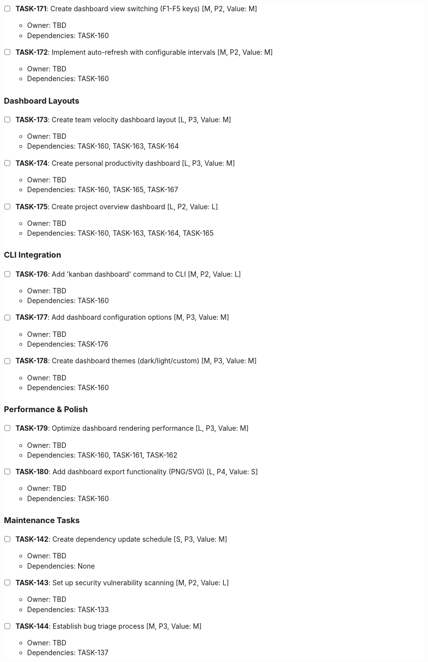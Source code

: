 - [ ] **TASK-171**: Create dashboard view switching (F1-F5 keys) [M, P2, Value: M]
  - Owner: TBD
  - Dependencies: TASK-160

- [ ] **TASK-172**: Implement auto-refresh with configurable intervals [M, P2, Value: M]
  - Owner: TBD
  - Dependencies: TASK-160

### Dashboard Layouts
- [ ] **TASK-173**: Create team velocity dashboard layout [L, P3, Value: M]
  - Owner: TBD
  - Dependencies: TASK-160, TASK-163, TASK-164

- [ ] **TASK-174**: Create personal productivity dashboard [L, P3, Value: M]
  - Owner: TBD
  - Dependencies: TASK-160, TASK-165, TASK-167

- [ ] **TASK-175**: Create project overview dashboard [L, P2, Value: L]
  - Owner: TBD
  - Dependencies: TASK-160, TASK-163, TASK-164, TASK-165

### CLI Integration
- [ ] **TASK-176**: Add 'kanban dashboard' command to CLI [M, P2, Value: L]
  - Owner: TBD
  - Dependencies: TASK-160

- [ ] **TASK-177**: Add dashboard configuration options [M, P3, Value: M]
  - Owner: TBD
  - Dependencies: TASK-176

- [ ] **TASK-178**: Create dashboard themes (dark/light/custom) [M, P3, Value: M]
  - Owner: TBD
  - Dependencies: TASK-160

### Performance & Polish
- [ ] **TASK-179**: Optimize dashboard rendering performance [L, P3, Value: M]
  - Owner: TBD
  - Dependencies: TASK-160, TASK-161, TASK-162

- [ ] **TASK-180**: Add dashboard export functionality (PNG/SVG) [L, P4, Value: S]
  - Owner: TBD
  - Dependencies: TASK-160

### Maintenance Tasks
- [ ] **TASK-142**: Create dependency update schedule [S, P3, Value: M]
  - Owner: TBD
  - Dependencies: None

- [ ] **TASK-143**: Set up security vulnerability scanning [M, P2, Value: L]
  - Owner: TBD
  - Dependencies: TASK-133

- [ ] **TASK-144**: Establish bug triage process [M, P3, Value: M]
  - Owner: TBD
  - Dependencies: TASK-137
